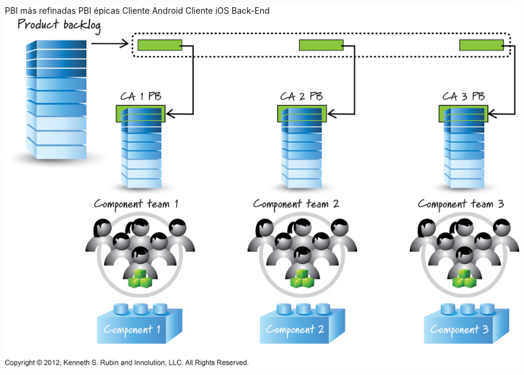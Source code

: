 ## 

PBI más refinadas PBI épicas Cliente Android Cliente iOS Back-End
![](media/7i_GPS-S04-Scrum-PilaDelProducto-p29-0.png)